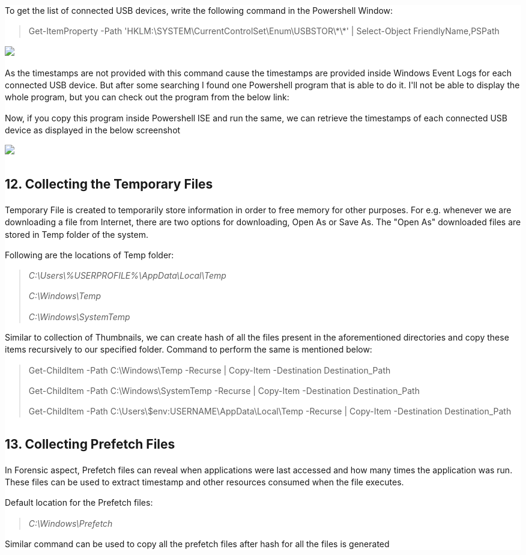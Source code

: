 To get the list of connected USB devices, write the following command in the Powershell Window:

> Get-ItemProperty -Path 'HKLM:\\SYSTEM\\CurrentControlSet\\Enum\\USBSTOR\\\*\\\*' | Select-Object FriendlyName,PSPath

![](https://miro.medium.com/v2/resize:fit:700/1*9nQAhH5TZTnpOwdFIeHC_g.png)

As the timestamps are not provided with this command cause the timestamps are provided inside Windows Event Logs for each connected USB device. But after some searching I found one Powershell program that is able to do it. I'll not be able to display the whole program, but you can check out the program from the below link:

Now, if you copy this program inside Powershell ISE and run the same, we can retrieve the timestamps of each connected USB device as displayed in the below screenshot

![](https://miro.medium.com/v2/resize:fit:321/1*EavG0cEgsehJXRXcCzxxug.png)

## 12. <a name='CollectingtheTemporaryFiles'></a>Collecting the Temporary Files

Temporary File is created to temporarily store information in order to free memory for other purposes. For e.g. whenever we are downloading a file from Internet, there are two options for downloading, Open As or Save As. The "Open As" downloaded files are stored in Temp folder of the system.

Following are the locations of Temp folder:

> _C:\\Users\\%USERPROFILE%\\AppData\\Local\\Temp_
>
> _C:\\Windows\\Temp_
>
> _C:\\Windows\\SystemTemp_

Similar to collection of Thumbnails, we can create hash of all the files present in the aforementioned directories and copy these items recursively to our specified folder. Command to perform the same is mentioned below:

> Get-ChildItem -Path C:\\Windows\\Temp -Recurse | Copy-Item -Destination Destination\_Path
>
> Get-ChildItem -Path C:\\Windows\\SystemTemp -Recurse | Copy-Item -Destination Destination\_Path
>
> Get-ChildItem -Path C:\\Users\\$env:USERNAME\\AppData\\Local\\Temp -Recurse | Copy-Item -Destination Destination\_Path

## 13. <a name='CollectingPrefetchFiles'></a>Collecting Prefetch Files

In Forensic aspect, Prefetch files can reveal when applications were last accessed and how many times the application was run. These files can be used to extract timestamp and other resources consumed when the file executes.

Default location for the Prefetch files:

> _C:\\Windows\\Prefetch_

Similar command can be used to copy all the prefetch files after hash for all the files is generated

